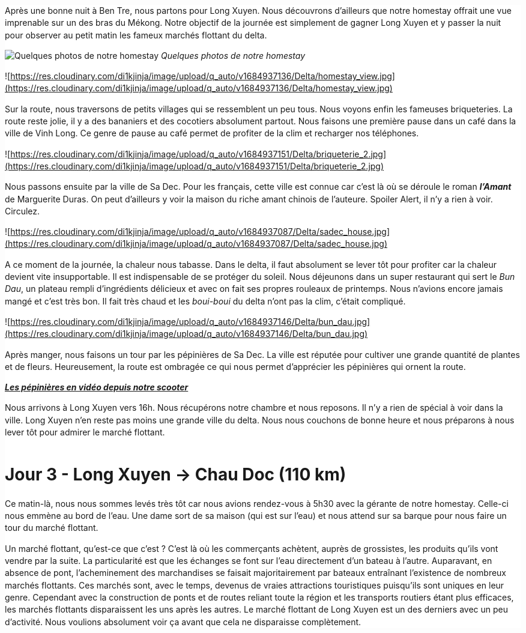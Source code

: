 Après une bonne nuit à Ben Tre, nous partons pour Long Xuyen. Nous découvrons d’ailleurs que notre homestay offrait une vue imprenable sur un des bras du Mékong. Notre objectif de la journée est simplement de gagner Long Xuyen et y passer la nuit pour observer au petit matin les fameux marchés flottant du delta.

![*Quelques photos de notre homestay*](https://res.cloudinary.com/di1kjinja/image/upload/q_auto/v1684936512/Delta/homestay.jpg)
*Quelques photos de notre homestay*

![https://res.cloudinary.com/di1kjinja/image/upload/q_auto/v1684937136/Delta/homestay_view.jpg](https://res.cloudinary.com/di1kjinja/image/upload/q_auto/v1684937136/Delta/homestay_view.jpg)

Sur la route, nous traversons de petits villages qui se ressemblent un peu tous. Nous voyons enfin les fameuses briqueteries. La route reste jolie, il y a des bananiers et des cocotiers absolument partout. Nous faisons une première pause dans un café dans la ville de Vinh Long. Ce genre de pause au café permet de profiter de la clim et recharger nos téléphones. 

![https://res.cloudinary.com/di1kjinja/image/upload/q_auto/v1684937151/Delta/briqueterie_2.jpg](https://res.cloudinary.com/di1kjinja/image/upload/q_auto/v1684937151/Delta/briqueterie_2.jpg)

Nous passons ensuite par la ville de Sa Dec. Pour les français, cette ville est connue car c’est là où se déroule le roman *********l’Amant********* de Marguerite Duras. On peut d’ailleurs y voir la maison du riche amant chinois de l’auteure. Spoiler Alert, il n’y a rien à voir. Circulez.

![https://res.cloudinary.com/di1kjinja/image/upload/q_auto/v1684937087/Delta/sadec_house.jpg](https://res.cloudinary.com/di1kjinja/image/upload/q_auto/v1684937087/Delta/sadec_house.jpg)

A ce moment de la journée, la chaleur nous tabasse. Dans le delta, il faut absolument se lever tôt pour profiter car la chaleur devient vite insupportable. Il est indispensable de se protéger du soleil. Nous déjeunons dans un super restaurant qui sert le *Bun Dau*, un plateau rempli d’ingrédients délicieux et avec on fait ses propres rouleaux de printemps. Nous n’avions encore jamais mangé et c’est très bon. Il fait très chaud et les *boui-boui* du delta n’ont pas la clim, c’était compliqué. 

![https://res.cloudinary.com/di1kjinja/image/upload/q_auto/v1684937146/Delta/bun_dau.jpg](https://res.cloudinary.com/di1kjinja/image/upload/q_auto/v1684937146/Delta/bun_dau.jpg)

Après manger, nous faisons un tour par les pépinières de Sa Dec. La ville est réputée pour cultiver une grande quantité de plantes et de fleurs. Heureusement, la route est ombragée ce qui nous permet d’apprécier les pépinières qui ornent la route. 

[***Les pépinières en vidéo depuis notre scooter***](https://res.cloudinary.com/di1kjinja/video/upload/q_auto/v1684937139/Delta/vid_pepiniere.mp4)

Nous arrivons à Long Xuyen vers 16h. Nous récupérons notre chambre et nous reposons. Il n’y a rien de spécial à voir dans la ville. Long Xuyen n’en reste pas moins une grande ville du delta. Nous nous couchons de bonne heure et nous préparons à nous lever tôt pour admirer le marché flottant.

# Jour 3 - Long Xuyen → Chau Doc (110 km)

Ce matin-là, nous nous sommes levés très tôt car nous avions rendez-vous à 5h30 avec la gérante de notre homestay. Celle-ci nous emmène au bord de l’eau. Une dame sort de sa maison (qui est sur l’eau) et nous attend sur sa barque pour nous faire un tour du marché flottant. 

Un marché flottant, qu’est-ce que c’est ? C’est là où les commerçants achètent, auprès de grossistes, les produits qu’ils vont vendre par la suite. La particularité est que les échanges se font sur l’eau directement d’un bateau à l’autre. Auparavant, en absence de pont, l’acheminement des marchandises se faisait majoritairement par bateaux entraînant l’existence de nombreux marchés flottants. Ces marchés sont, avec le temps, devenus de vraies attractions touristiques puisqu’ils sont uniques en leur genre. Cependant avec la construction de ponts et de routes reliant toute la région et les transports routiers étant plus efficaces, les marchés flottants disparaissent les uns après les autres. Le marché flottant de Long Xuyen est un des derniers avec un peu d’activité. Nous voulions absolument voir ça avant que cela ne disparaisse complètement. 
